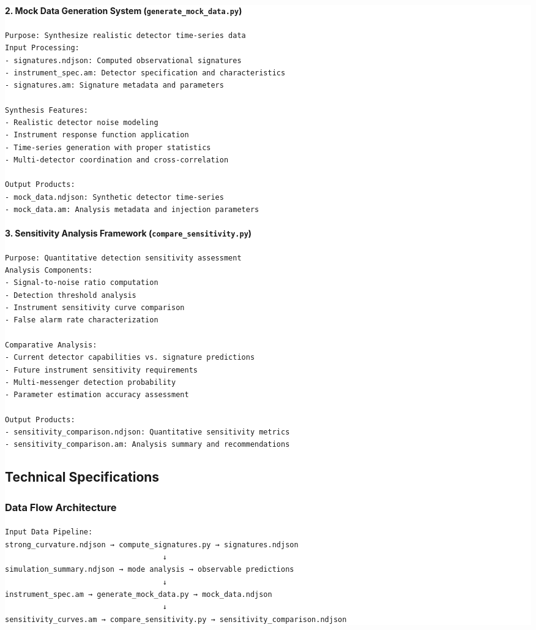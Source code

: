 ```
```

#### 2. Mock Data Generation System (`generate_mock_data.py`)
```
Purpose: Synthesize realistic detector time-series data
Input Processing:
- signatures.ndjson: Computed observational signatures
- instrument_spec.am: Detector specification and characteristics
- signatures.am: Signature metadata and parameters

Synthesis Features:
- Realistic detector noise modeling
- Instrument response function application
- Time-series generation with proper statistics
- Multi-detector coordination and cross-correlation

Output Products:
- mock_data.ndjson: Synthetic detector time-series
- mock_data.am: Analysis metadata and injection parameters
```

#### 3. Sensitivity Analysis Framework (`compare_sensitivity.py`)
```
Purpose: Quantitative detection sensitivity assessment
Analysis Components:
- Signal-to-noise ratio computation
- Detection threshold analysis
- Instrument sensitivity curve comparison
- False alarm rate characterization

Comparative Analysis:
- Current detector capabilities vs. signature predictions
- Future instrument sensitivity requirements
- Multi-messenger detection probability
- Parameter estimation accuracy assessment

Output Products:
- sensitivity_comparison.ndjson: Quantitative sensitivity metrics
- sensitivity_comparison.am: Analysis summary and recommendations
```

## Technical Specifications

### Data Flow Architecture
```
Input Data Pipeline:
strong_curvature.ndjson → compute_signatures.py → signatures.ndjson
                                    ↓
simulation_summary.ndjson → mode analysis → observable predictions
                                    ↓
instrument_spec.am → generate_mock_data.py → mock_data.ndjson
                                    ↓
sensitivity_curves.am → compare_sensitivity.py → sensitivity_comparison.ndjson
```
